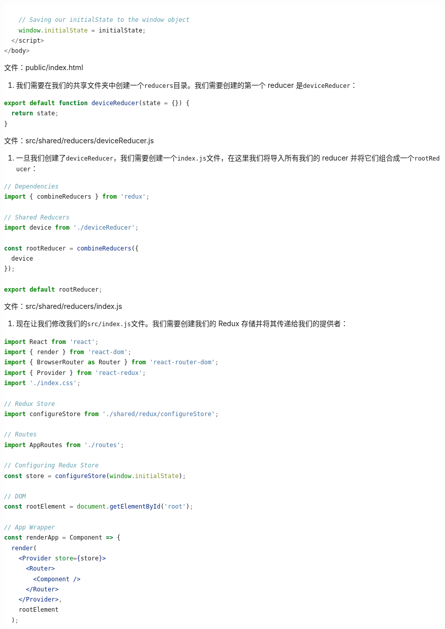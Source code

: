 ```jsx

    // Saving our initialState to the window object
    window.initialState = initialState;
  </script>
</body>
```

文件：public/index.html

1.  我们需要在我们的共享文件夹中创建一个`reducers`目录。我们需要创建的第一个 reducer 是`deviceReducer`：

```jsx
export default function deviceReducer(state = {}) {
  return state;
}
```

文件：src/shared/reducers/deviceReducer.js

1.  一旦我们创建了`deviceReducer`，我们需要创建一个`index.js`文件，在这里我们将导入所有我们的 reducer 并将它们组合成一个`rootReducer`：

```jsx
// Dependencies
import { combineReducers } from 'redux';

// Shared Reducers
import device from './deviceReducer';

const rootReducer = combineReducers({
  device
});

export default rootReducer;
```

文件：src/shared/reducers/index.js

1.  现在让我们修改我们的`src/index.js`文件。我们需要创建我们的 Redux 存储并将其传递给我们的提供者：

```jsx
import React from 'react';
import { render } from 'react-dom';
import { BrowserRouter as Router } from 'react-router-dom';
import { Provider } from 'react-redux';
import './index.css';

// Redux Store
import configureStore from './shared/redux/configureStore';

// Routes
import AppRoutes from './routes';

// Configuring Redux Store
const store = configureStore(window.initialState);

// DOM
const rootElement = document.getElementById('root');

// App Wrapper
const renderApp = Component => {
  render(
    <Provider store={store}>
      <Router>
        <Component />
      </Router>
    </Provider>,
    rootElement
  );
```